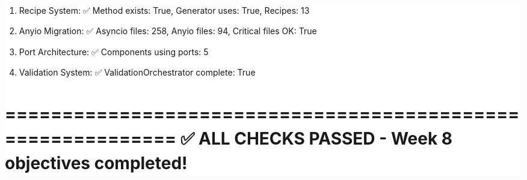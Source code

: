 1. Recipe System: ✅
   Method exists: True, Generator uses: True, Recipes: 13

2. Anyio Migration: ✅
   Asyncio files: 258, Anyio files: 94, Critical files OK: True

3. Port Architecture: ✅
   Components using ports: 5

4. Validation System: ✅
   ValidationOrchestrator complete: True

============================================================
✅ ALL CHECKS PASSED - Week 8 objectives completed!
============================================================
